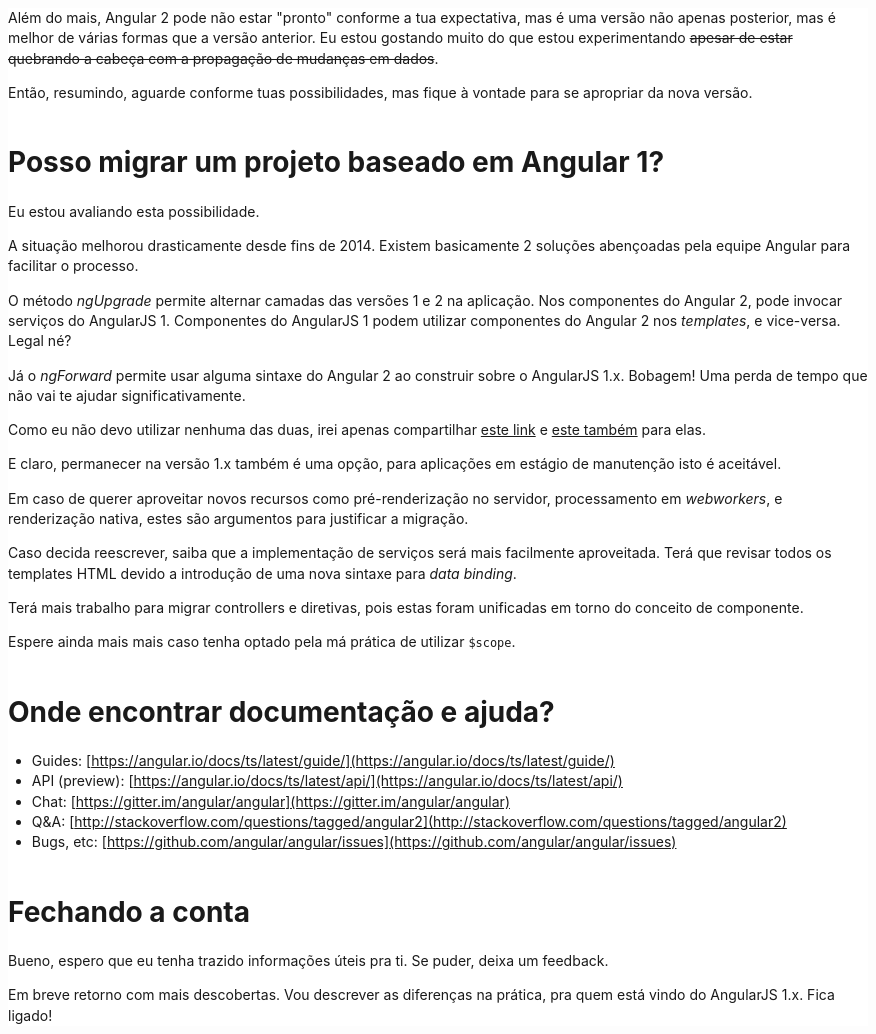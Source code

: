 Além do mais, Angular 2 pode não estar "pronto" conforme a tua expectativa,
mas é uma versão não apenas posterior, mas é melhor de várias formas que 
a versão anterior. Eu estou gostando muito do que estou experimentando 
~~apesar de estar quebrando a cabeça com a propagação de mudanças em dados~~.

Então, resumindo, aguarde conforme tuas possibilidades, mas fique 
à vontade para se apropriar da nova versão.     

# Posso migrar um projeto baseado em Angular 1?

Eu estou avaliando esta possibilidade.

A situação melhorou drasticamente desde fins de 2014. Existem 
basicamente 2 soluções abençoadas pela equipe Angular para facilitar
o processo. 

O método *ngUpgrade* permite alternar camadas das versões 1 e 2 
na aplicação. Nos componentes do Angular 2, pode invocar serviços 
do AngularJS 1. Componentes do AngularJS 1 podem utilizar componentes do Angular 2 nos *templates*, e vice-versa. Legal né?

Já o *ngForward* permite usar alguma sintaxe do Angular 2 ao construir sobre o AngularJS 1.x.
Bobagem! Uma perda de tempo que não vai te ajudar significativamente. 
 
Como eu não devo utilizar nenhuma das duas, irei apenas 
compartilhar [este link](https://angular.io/docs/ts/latest/guide/upgrade.html) 
e [este também](https://github.com/ngUpgraders/ng-forward) para elas.

E claro, permanecer na versão 1.x também é uma opção, para aplicações
em estágio de manutenção isto é aceitável.

Em caso de querer aproveitar novos recursos como pré-renderização 
no servidor, processamento em *webworkers*, e renderização nativa, 
estes são argumentos para justificar a migração.

Caso decida reescrever, saiba que a implementação de serviços será
mais facilmente aproveitada. Terá que revisar todos os templates HTML
devido a introdução de uma nova sintaxe para *data binding*.

Terá mais trabalho para migrar controllers e diretivas, pois estas
foram unificadas em torno do conceito de componente. 

Espere ainda mais mais caso tenha optado pela má prática de utilizar `$scope`.

# Onde encontrar documentação e ajuda?

* Guides: [https://angular.io/docs/ts/latest/guide/](https://angular.io/docs/ts/latest/guide/)
* API (preview): [https://angular.io/docs/ts/latest/api/](https://angular.io/docs/ts/latest/api/)
* Chat: [https://gitter.im/angular/angular](https://gitter.im/angular/angular)
* Q&A: [http://stackoverflow.com/questions/tagged/angular2](http://stackoverflow.com/questions/tagged/angular2)
* Bugs, etc: [https://github.com/angular/angular/issues](https://github.com/angular/angular/issues)

# Fechando a conta

Bueno, espero que eu tenha trazido informações úteis pra ti. 
Se puder, deixa um feedback.

Em breve retorno com mais descobertas. Vou descrever as diferenças 
na prática, pra quem está vindo do AngularJS 1.x.
Fica ligado!